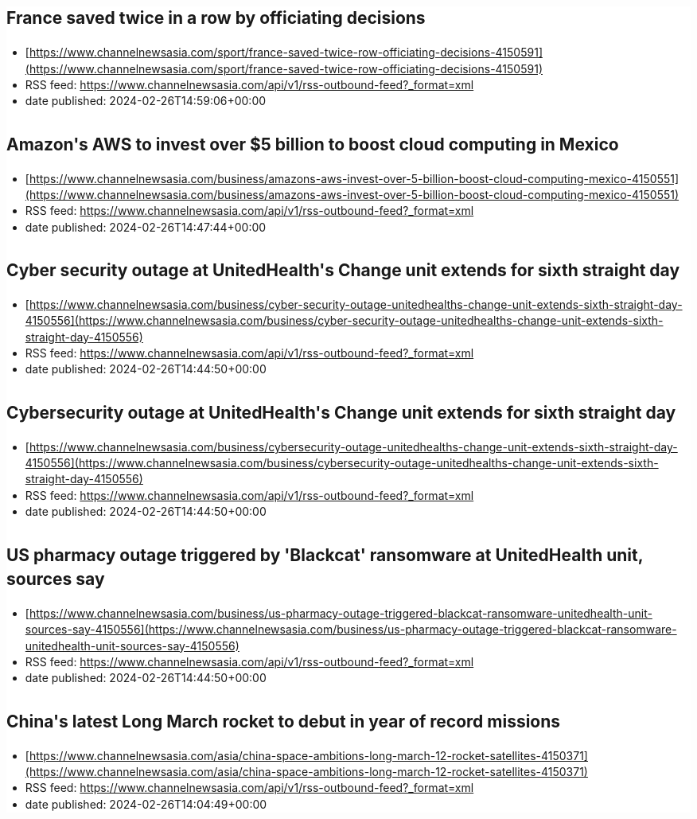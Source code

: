 

## France saved twice in a row by officiating decisions
 - [https://www.channelnewsasia.com/sport/france-saved-twice-row-officiating-decisions-4150591](https://www.channelnewsasia.com/sport/france-saved-twice-row-officiating-decisions-4150591)
 - RSS feed: https://www.channelnewsasia.com/api/v1/rss-outbound-feed?_format=xml
 - date published: 2024-02-26T14:59:06+00:00



## Amazon's AWS to invest over $5 billion to boost cloud computing in Mexico
 - [https://www.channelnewsasia.com/business/amazons-aws-invest-over-5-billion-boost-cloud-computing-mexico-4150551](https://www.channelnewsasia.com/business/amazons-aws-invest-over-5-billion-boost-cloud-computing-mexico-4150551)
 - RSS feed: https://www.channelnewsasia.com/api/v1/rss-outbound-feed?_format=xml
 - date published: 2024-02-26T14:47:44+00:00



## Cyber security outage at UnitedHealth's Change unit extends for sixth straight day
 - [https://www.channelnewsasia.com/business/cyber-security-outage-unitedhealths-change-unit-extends-sixth-straight-day-4150556](https://www.channelnewsasia.com/business/cyber-security-outage-unitedhealths-change-unit-extends-sixth-straight-day-4150556)
 - RSS feed: https://www.channelnewsasia.com/api/v1/rss-outbound-feed?_format=xml
 - date published: 2024-02-26T14:44:50+00:00



## Cybersecurity outage at UnitedHealth's Change unit extends for sixth straight day
 - [https://www.channelnewsasia.com/business/cybersecurity-outage-unitedhealths-change-unit-extends-sixth-straight-day-4150556](https://www.channelnewsasia.com/business/cybersecurity-outage-unitedhealths-change-unit-extends-sixth-straight-day-4150556)
 - RSS feed: https://www.channelnewsasia.com/api/v1/rss-outbound-feed?_format=xml
 - date published: 2024-02-26T14:44:50+00:00



## US pharmacy outage triggered by 'Blackcat' ransomware at  UnitedHealth unit, sources say
 - [https://www.channelnewsasia.com/business/us-pharmacy-outage-triggered-blackcat-ransomware-unitedhealth-unit-sources-say-4150556](https://www.channelnewsasia.com/business/us-pharmacy-outage-triggered-blackcat-ransomware-unitedhealth-unit-sources-say-4150556)
 - RSS feed: https://www.channelnewsasia.com/api/v1/rss-outbound-feed?_format=xml
 - date published: 2024-02-26T14:44:50+00:00



## China's latest Long March rocket to debut in year of record missions
 - [https://www.channelnewsasia.com/asia/china-space-ambitions-long-march-12-rocket-satellites-4150371](https://www.channelnewsasia.com/asia/china-space-ambitions-long-march-12-rocket-satellites-4150371)
 - RSS feed: https://www.channelnewsasia.com/api/v1/rss-outbound-feed?_format=xml
 - date published: 2024-02-26T14:04:49+00:00
